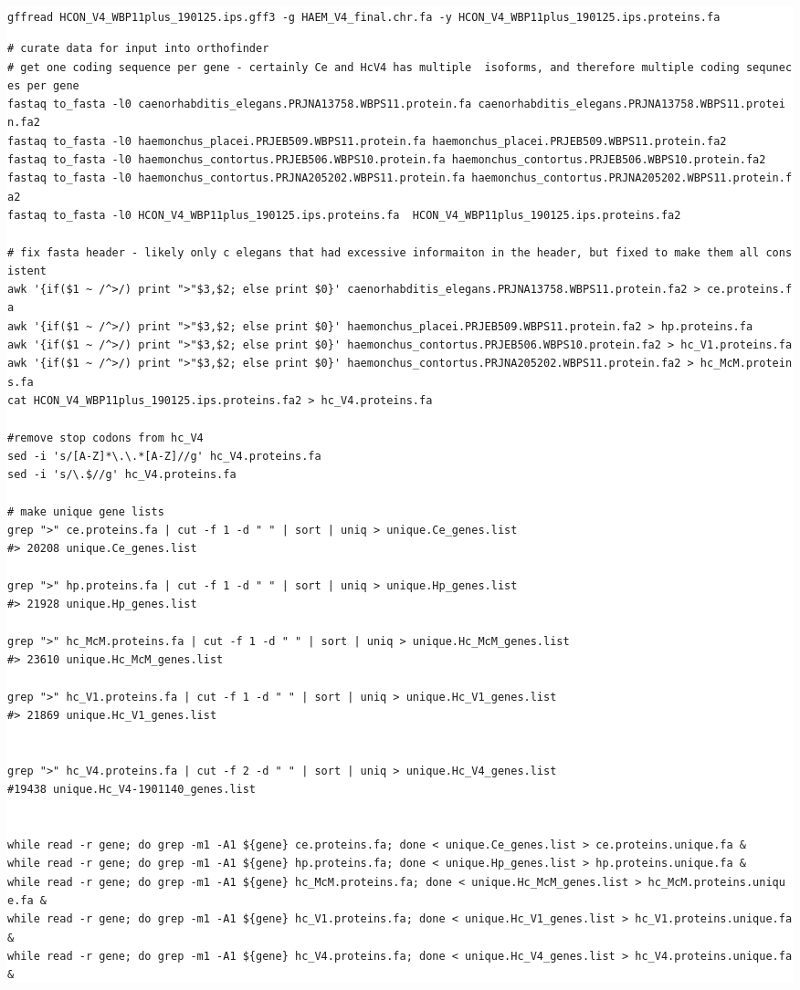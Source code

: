 ```shell
gffread HCON_V4_WBP11plus_190125.ips.gff3 -g HAEM_V4_final.chr.fa -y HCON_V4_WBP11plus_190125.ips.proteins.fa

```

```shell
# curate data for input into orthofinder
# get one coding sequence per gene - certainly Ce and HcV4 has multiple  isoforms, and therefore multiple coding sequneces per gene
fastaq to_fasta -l0 caenorhabditis_elegans.PRJNA13758.WBPS11.protein.fa caenorhabditis_elegans.PRJNA13758.WBPS11.protein.fa2
fastaq to_fasta -l0 haemonchus_placei.PRJEB509.WBPS11.protein.fa haemonchus_placei.PRJEB509.WBPS11.protein.fa2
fastaq to_fasta -l0 haemonchus_contortus.PRJEB506.WBPS10.protein.fa haemonchus_contortus.PRJEB506.WBPS10.protein.fa2
fastaq to_fasta -l0 haemonchus_contortus.PRJNA205202.WBPS11.protein.fa haemonchus_contortus.PRJNA205202.WBPS11.protein.fa2
fastaq to_fasta -l0 HCON_V4_WBP11plus_190125.ips.proteins.fa  HCON_V4_WBP11plus_190125.ips.proteins.fa2

# fix fasta header - likely only c elegans that had excessive informaiton in the header, but fixed to make them all consistent
awk '{if($1 ~ /^>/) print ">"$3,$2; else print $0}' caenorhabditis_elegans.PRJNA13758.WBPS11.protein.fa2 > ce.proteins.fa
awk '{if($1 ~ /^>/) print ">"$3,$2; else print $0}' haemonchus_placei.PRJEB509.WBPS11.protein.fa2 > hp.proteins.fa
awk '{if($1 ~ /^>/) print ">"$3,$2; else print $0}' haemonchus_contortus.PRJEB506.WBPS10.protein.fa2 > hc_V1.proteins.fa
awk '{if($1 ~ /^>/) print ">"$3,$2; else print $0}' haemonchus_contortus.PRJNA205202.WBPS11.protein.fa2 > hc_McM.proteins.fa
cat HCON_V4_WBP11plus_190125.ips.proteins.fa2 > hc_V4.proteins.fa

#remove stop codons from hc_V4
sed -i 's/[A-Z]*\.\.*[A-Z]//g' hc_V4.proteins.fa
sed -i 's/\.$//g' hc_V4.proteins.fa

# make unique gene lists
grep ">" ce.proteins.fa | cut -f 1 -d " " | sort | uniq > unique.Ce_genes.list
#> 20208 unique.Ce_genes.list

grep ">" hp.proteins.fa | cut -f 1 -d " " | sort | uniq > unique.Hp_genes.list
#> 21928 unique.Hp_genes.list

grep ">" hc_McM.proteins.fa | cut -f 1 -d " " | sort | uniq > unique.Hc_McM_genes.list
#> 23610 unique.Hc_McM_genes.list

grep ">" hc_V1.proteins.fa | cut -f 1 -d " " | sort | uniq > unique.Hc_V1_genes.list
#> 21869 unique.Hc_V1_genes.list


grep ">" hc_V4.proteins.fa | cut -f 2 -d " " | sort | uniq > unique.Hc_V4_genes.list
#19438 unique.Hc_V4-1901140_genes.list


while read -r gene; do grep -m1 -A1 ${gene} ce.proteins.fa; done < unique.Ce_genes.list > ce.proteins.unique.fa &
while read -r gene; do grep -m1 -A1 ${gene} hp.proteins.fa; done < unique.Hp_genes.list > hp.proteins.unique.fa &
while read -r gene; do grep -m1 -A1 ${gene} hc_McM.proteins.fa; done < unique.Hc_McM_genes.list > hc_McM.proteins.unique.fa &
while read -r gene; do grep -m1 -A1 ${gene} hc_V1.proteins.fa; done < unique.Hc_V1_genes.list > hc_V1.proteins.unique.fa &
while read -r gene; do grep -m1 -A1 ${gene} hc_V4.proteins.fa; done < unique.Hc_V4_genes.list > hc_V4.proteins.unique.fa &
```